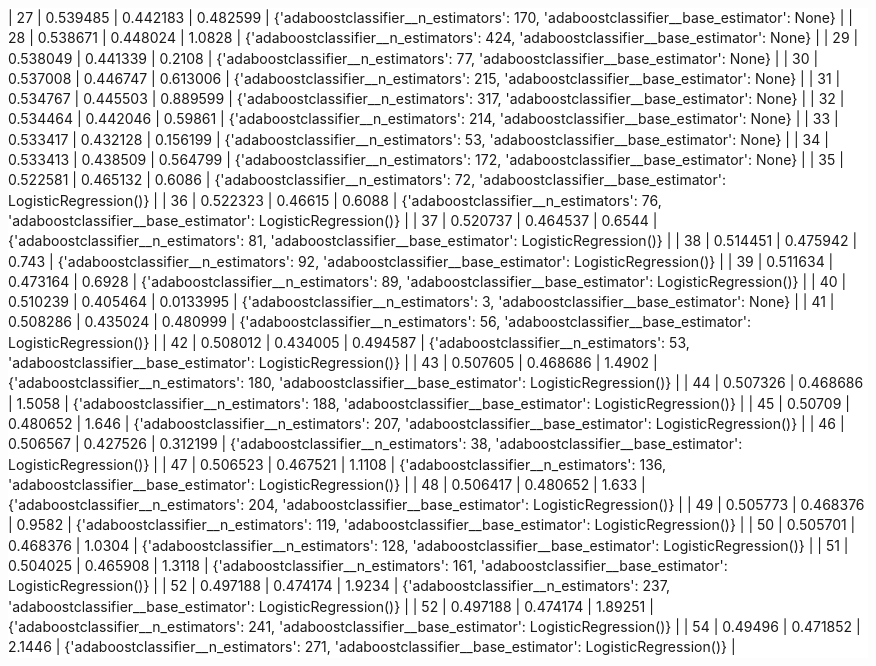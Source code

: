 |                      27 |                0.539485 |                      0.442183 |      0.482599   | {'adaboostclassifier__n_estimators': 170, 'adaboostclassifier__base_estimator': None}                   |
|                      28 |                0.538671 |                      0.448024 |      1.0828     | {'adaboostclassifier__n_estimators': 424, 'adaboostclassifier__base_estimator': None}                   |
|                      29 |                0.538049 |                      0.441339 |      0.2108     | {'adaboostclassifier__n_estimators': 77, 'adaboostclassifier__base_estimator': None}                    |
|                      30 |                0.537008 |                      0.446747 |      0.613006   | {'adaboostclassifier__n_estimators': 215, 'adaboostclassifier__base_estimator': None}                   |
|                      31 |                0.534767 |                      0.445503 |      0.889599   | {'adaboostclassifier__n_estimators': 317, 'adaboostclassifier__base_estimator': None}                   |
|                      32 |                0.534464 |                      0.442046 |      0.59861    | {'adaboostclassifier__n_estimators': 214, 'adaboostclassifier__base_estimator': None}                   |
|                      33 |                0.533417 |                      0.432128 |      0.156199   | {'adaboostclassifier__n_estimators': 53, 'adaboostclassifier__base_estimator': None}                    |
|                      34 |                0.533413 |                      0.438509 |      0.564799   | {'adaboostclassifier__n_estimators': 172, 'adaboostclassifier__base_estimator': None}                   |
|                      35 |                0.522581 |                      0.465132 |      0.6086     | {'adaboostclassifier__n_estimators': 72, 'adaboostclassifier__base_estimator': LogisticRegression()}    |
|                      36 |                0.522323 |                      0.46615  |      0.6088     | {'adaboostclassifier__n_estimators': 76, 'adaboostclassifier__base_estimator': LogisticRegression()}    |
|                      37 |                0.520737 |                      0.464537 |      0.6544     | {'adaboostclassifier__n_estimators': 81, 'adaboostclassifier__base_estimator': LogisticRegression()}    |
|                      38 |                0.514451 |                      0.475942 |      0.743      | {'adaboostclassifier__n_estimators': 92, 'adaboostclassifier__base_estimator': LogisticRegression()}    |
|                      39 |                0.511634 |                      0.473164 |      0.6928     | {'adaboostclassifier__n_estimators': 89, 'adaboostclassifier__base_estimator': LogisticRegression()}    |
|                      40 |                0.510239 |                      0.405464 |      0.0133995  | {'adaboostclassifier__n_estimators': 3, 'adaboostclassifier__base_estimator': None}                     |
|                      41 |                0.508286 |                      0.435024 |      0.480999   | {'adaboostclassifier__n_estimators': 56, 'adaboostclassifier__base_estimator': LogisticRegression()}    |
|                      42 |                0.508012 |                      0.434005 |      0.494587   | {'adaboostclassifier__n_estimators': 53, 'adaboostclassifier__base_estimator': LogisticRegression()}    |
|                      43 |                0.507605 |                      0.468686 |      1.4902     | {'adaboostclassifier__n_estimators': 180, 'adaboostclassifier__base_estimator': LogisticRegression()}   |
|                      44 |                0.507326 |                      0.468686 |      1.5058     | {'adaboostclassifier__n_estimators': 188, 'adaboostclassifier__base_estimator': LogisticRegression()}   |
|                      45 |                0.50709  |                      0.480652 |      1.646      | {'adaboostclassifier__n_estimators': 207, 'adaboostclassifier__base_estimator': LogisticRegression()}   |
|                      46 |                0.506567 |                      0.427526 |      0.312199   | {'adaboostclassifier__n_estimators': 38, 'adaboostclassifier__base_estimator': LogisticRegression()}    |
|                      47 |                0.506523 |                      0.467521 |      1.1108     | {'adaboostclassifier__n_estimators': 136, 'adaboostclassifier__base_estimator': LogisticRegression()}   |
|                      48 |                0.506417 |                      0.480652 |      1.633      | {'adaboostclassifier__n_estimators': 204, 'adaboostclassifier__base_estimator': LogisticRegression()}   |
|                      49 |                0.505773 |                      0.468376 |      0.9582     | {'adaboostclassifier__n_estimators': 119, 'adaboostclassifier__base_estimator': LogisticRegression()}   |
|                      50 |                0.505701 |                      0.468376 |      1.0304     | {'adaboostclassifier__n_estimators': 128, 'adaboostclassifier__base_estimator': LogisticRegression()}   |
|                      51 |                0.504025 |                      0.465908 |      1.3118     | {'adaboostclassifier__n_estimators': 161, 'adaboostclassifier__base_estimator': LogisticRegression()}   |
|                      52 |                0.497188 |                      0.474174 |      1.9234     | {'adaboostclassifier__n_estimators': 237, 'adaboostclassifier__base_estimator': LogisticRegression()}   |
|                      52 |                0.497188 |                      0.474174 |      1.89251    | {'adaboostclassifier__n_estimators': 241, 'adaboostclassifier__base_estimator': LogisticRegression()}   |
|                      54 |                0.49496  |                      0.471852 |      2.1446     | {'adaboostclassifier__n_estimators': 271, 'adaboostclassifier__base_estimator': LogisticRegression()}   |